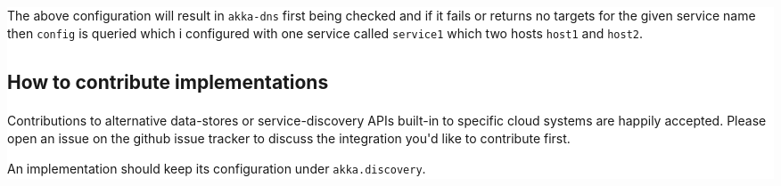 The above configuration will result in `akka-dns` first being checked and if it fails or returns no
targets for the given service name then `config` is queried which i configured with one service called
`service1` which two hosts `host1` and `host2`.

## How to contribute implementations

Contributions to alternative data-stores or service-discovery APIs built-in to specific cloud systems
are happily accepted. Please open an issue on the github issue tracker to discuss the integration
you'd like to contribute first.

An implementation should keep its configuration under `akka.discovery`.
